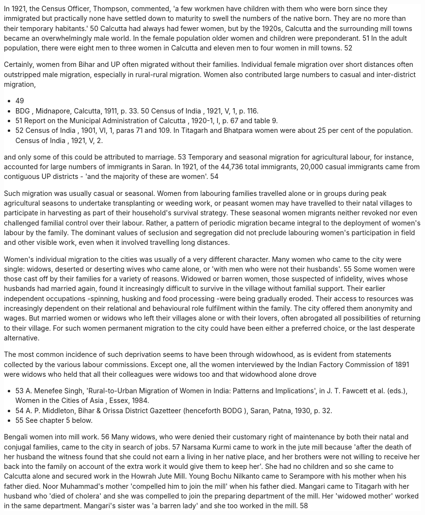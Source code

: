 In 1921, the Census Officer, Thompson, commented, 'a few workmen have children with them who were born since they immigrated but practically none have settled down to maturity to swell the numbers of the native born. They are no more than their temporary habitants.' 50 Calcutta had always had fewer women, but by the 1920s, Calcutta and the surrounding mill towns became an overwhelmingly male world. In the female population older women and children were preponderant. 51 In the adult population, there were eight men to three women in Calcutta and eleven men to four women in mill towns. 52

Certainly, women from Bihar and UP often migrated without their families. Individual female migration over short distances often outstripped male migration, especially in rural-rural migration. Women also contributed large numbers to casual and inter-district migration,

- 49
- BDG , Midnapore, Calcutta, 1911, p. 33. 50 Census of India , 1921, V, 1, p. 116.
- 51 Report on the Municipal Administration of Calcutta , 1920-1, I, p. 67 and table 9.
- 52 Census of India , 1901, VI, 1, paras 71 and 109. In Titagarh and Bhatpara women were about 25 per cent of the population. Census of India , 1921, V, 2.

and only some of this could be attributed to marriage. 53 Temporary and seasonal migration for agricultural labour, for instance, accounted for large numbers of immigrants in Saran. In 1921, of the 44,736 total immigrants, 20,000 casual immigrants came from contiguous UP districts - 'and the majority of these are women'. 54

Such migration was usually casual or seasonal. Women from labouring families travelled alone or in groups during peak agricultural seasons to undertake transplanting or weeding work, or peasant women may have travelled to their natal villages to participate in harvesting as part of their household's survival strategy. These seasonal women migrants neither revoked nor even challenged familial control over their labour. Rather, a pattern of periodic migration became integral to the deployment of women's labour by the family. The dominant values of seclusion and segregation did not preclude labouring women's participation in field and other visible work, even when it involved travelling long distances.

Women's individual migration to the cities was usually of a very different character. Many women who came to the city were single: widows, deserted or deserting wives who came alone, or 'with men who were not their husbands'. 55 Some women were those cast off by their families for a variety of reasons. Widowed or barren women, those suspected of infidelity, wives whose husbands had married again, found it increasingly difficult to survive in the village without familial support. Their earlier independent occupations -spinning, husking and food processing -were being gradually eroded. Their access to resources was increasingly dependent on their relational and behavioural role fulfilment within the family. The city offered them anonymity and wages. But married women or widows who left their villages alone or with their lovers, often abrogated all possibilities of returning to their village. For such women permanent migration to the city could have been either a preferred choice, or the last desperate alternative.

The most common incidence of such deprivation seems to have been through widowhood, as is evident from statements collected by the various labour commissions. Except one, all the women interviewed by the Indian Factory Commission of 1891 were widows who held that all their colleagues were widows too and that widowhood alone drove

- 53 A. Menefee Singh, 'Rural-to-Urban Migration of Women in India: Patterns and Implications', in J. T. Fawcett et al. (eds.), Women in the Cities of Asia , Essex, 1984.
- 54 A. P. Middleton, Bihar &amp; Orissa District Gazetteer (henceforth BODG ), Saran, Patna, 1930, p. 32.
- 55 See chapter 5 below.

Bengali women into mill work. 56 Many widows, who were denied their customary right of maintenance by both their natal and conjugal families, came to the city in search of jobs. 57 Narsama Kurmi came to work in the jute mill because 'after the death of her husband the witness found that she could not earn a living in her native place, and her brothers were not willing to receive her back into the family on account of the extra work it would give them to keep her'. She had no children and so she came to Calcutta alone and secured work in the Howrah Jute Mill. Young Bochu Nilkanto came to Serampore with his mother when his father died. Noor Muhammad's mother 'compelled him to join the mill' when his father died. Mangari came to Titagarh with her husband who 'died of cholera' and she was compelled to join the preparing department of the mill. Her 'widowed mother' worked in the same department. Mangari's sister was 'a barren lady' and she too worked in the mill. 58
